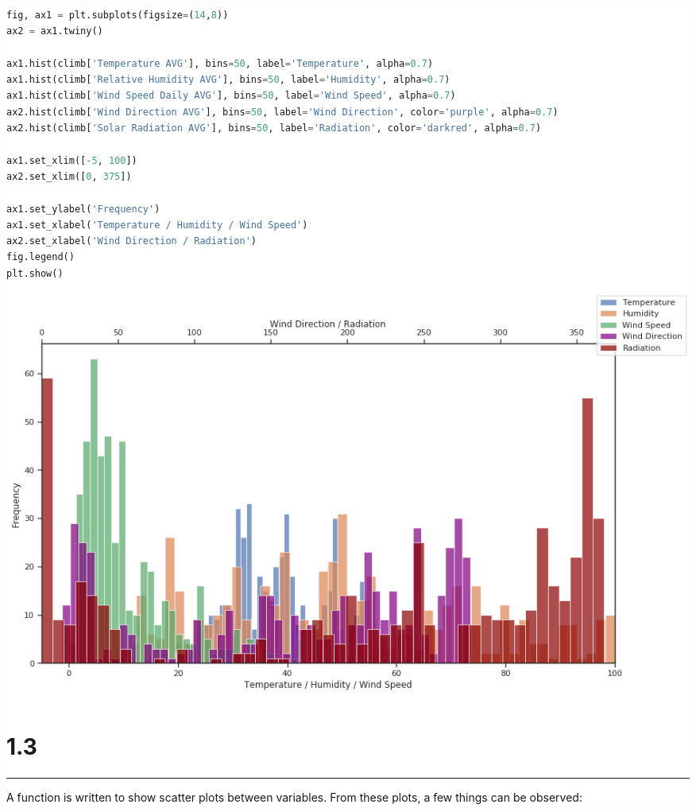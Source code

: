 
```python
fig, ax1 = plt.subplots(figsize=(14,8))
ax2 = ax1.twiny()

ax1.hist(climb['Temperature AVG'], bins=50, label='Temperature', alpha=0.7)
ax1.hist(climb['Relative Humidity AVG'], bins=50, label='Humidity', alpha=0.7)
ax1.hist(climb['Wind Speed Daily AVG'], bins=50, label='Wind Speed', alpha=0.7)
ax2.hist(climb['Wind Direction AVG'], bins=50, label='Wind Direction', color='purple', alpha=0.7)
ax2.hist(climb['Solar Radiation AVG'], bins=50, label='Radiation', color='darkred', alpha=0.7)

ax1.set_xlim([-5, 100])
ax2.set_xlim([0, 375])

ax1.set_ylabel('Frequency')
ax1.set_xlabel('Temperature / Humidity / Wind Speed')
ax2.set_xlabel('Wind Direction / Radiation')
fig.legend()
plt.show()
```


![png](Project%201_files/Project%201_13_0.png)


# 1.3
***
A function is written to show scatter plots between variables. From these plots, a few things can be observed:
